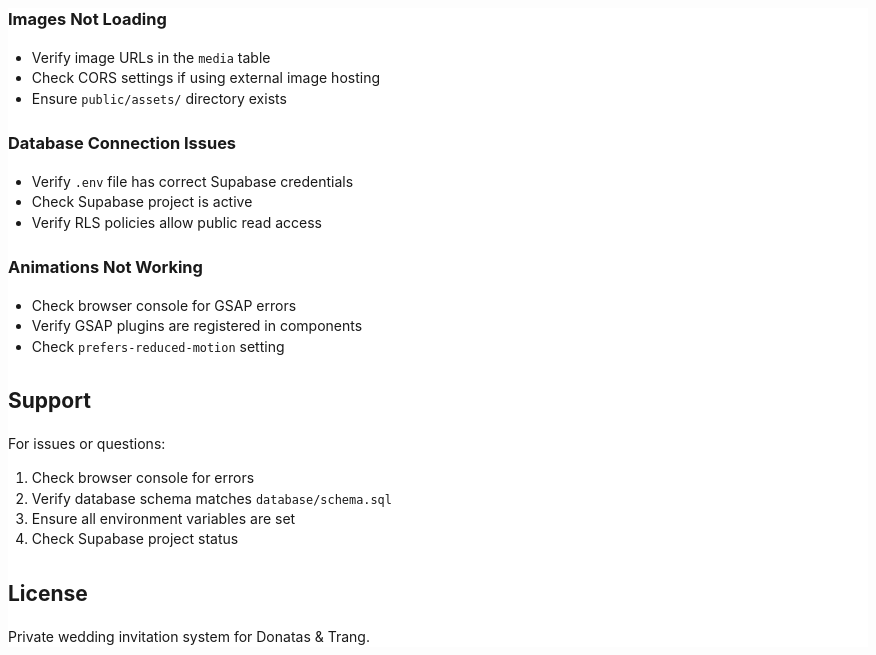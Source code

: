### Images Not Loading
- Verify image URLs in the `media` table
- Check CORS settings if using external image hosting
- Ensure `public/assets/` directory exists

### Database Connection Issues
- Verify `.env` file has correct Supabase credentials
- Check Supabase project is active
- Verify RLS policies allow public read access

### Animations Not Working
- Check browser console for GSAP errors
- Verify GSAP plugins are registered in components
- Check `prefers-reduced-motion` setting

## Support

For issues or questions:
1. Check browser console for errors
2. Verify database schema matches `database/schema.sql`
3. Ensure all environment variables are set
4. Check Supabase project status

## License

Private wedding invitation system for Donatas & Trang.